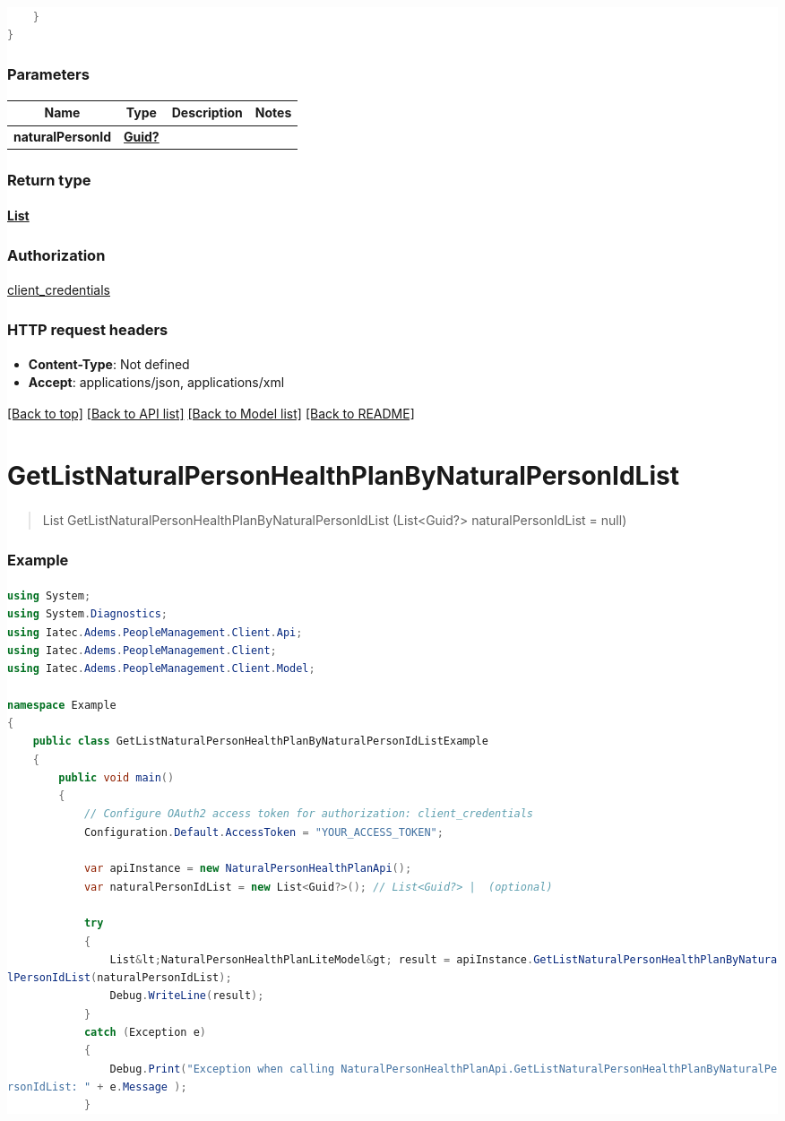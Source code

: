 ```csharp
    }
}
```

### Parameters

Name | Type | Description  | Notes
------------- | ------------- | ------------- | -------------
 **naturalPersonId** | [**Guid?**](Guid?.md)|  | 

### Return type

[**List<NaturalPersonHealthPlanLiteModel>**](NaturalPersonHealthPlanLiteModel.md)

### Authorization

[client_credentials](../README.md#client_credentials)

### HTTP request headers

 - **Content-Type**: Not defined
 - **Accept**: applications/json, applications/xml

[[Back to top]](#) [[Back to API list]](../README.md#documentation-for-api-endpoints) [[Back to Model list]](../README.md#documentation-for-models) [[Back to README]](../README.md)

<a name="getlistnaturalpersonhealthplanbynaturalpersonidlist"></a>
# **GetListNaturalPersonHealthPlanByNaturalPersonIdList**
> List<NaturalPersonHealthPlanLiteModel> GetListNaturalPersonHealthPlanByNaturalPersonIdList (List<Guid?> naturalPersonIdList = null)



### Example
```csharp
using System;
using System.Diagnostics;
using Iatec.Adems.PeopleManagement.Client.Api;
using Iatec.Adems.PeopleManagement.Client;
using Iatec.Adems.PeopleManagement.Client.Model;

namespace Example
{
    public class GetListNaturalPersonHealthPlanByNaturalPersonIdListExample
    {
        public void main()
        {
            // Configure OAuth2 access token for authorization: client_credentials
            Configuration.Default.AccessToken = "YOUR_ACCESS_TOKEN";

            var apiInstance = new NaturalPersonHealthPlanApi();
            var naturalPersonIdList = new List<Guid?>(); // List<Guid?> |  (optional) 

            try
            {
                List&lt;NaturalPersonHealthPlanLiteModel&gt; result = apiInstance.GetListNaturalPersonHealthPlanByNaturalPersonIdList(naturalPersonIdList);
                Debug.WriteLine(result);
            }
            catch (Exception e)
            {
                Debug.Print("Exception when calling NaturalPersonHealthPlanApi.GetListNaturalPersonHealthPlanByNaturalPersonIdList: " + e.Message );
            }
```